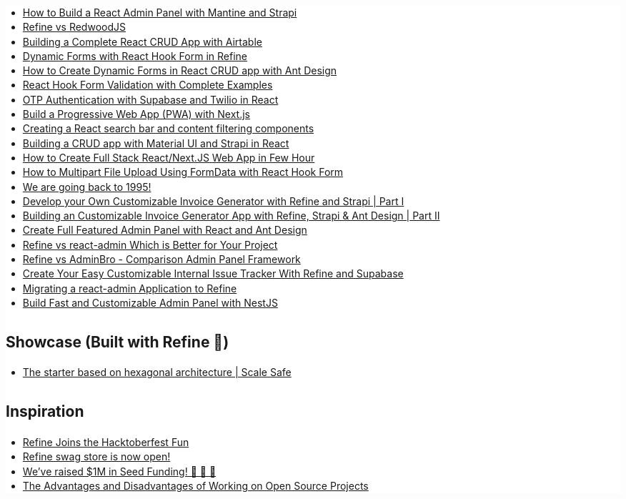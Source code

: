 * [How to Build a React Admin Panel with Mantine and Strapi](https://refine.dev/blog/react-admin-panel/)
* [Refine vs RedwoodJS](https://refine.dev/blog/refine-vs-redwood-js/)
* [Building a Complete React CRUD App with Airtable](https://refine.dev/blog/react-crud-app-airtable/)
* [Dynamic Forms with React Hook Form in Refine](https://refine.dev/blog/dynamic-forms-in-react-hook-form/)
* [How to Create Dynamic Forms in React CRUD app with Ant Design](https://refine.dev/blog/react-crud-app-with-dynamic-form-ant-design/)
* [React Hook Form Validation with Complete Examples](https://refine.dev/blog/react-hook-form-validation-examples/)
* [OTP Authentication with Supabase and Twilio in React](https://refine.dev/blog/supabase-twilio-otp-authentication-in-react/)
* [Build a Progressive Web App (PWA) with Next.js](https://refine.dev/blog/next-js-pwa/)
* [Creating a React search bar and content filtering components](https://refine.dev/blog/react-search-bar-and-filtering/)
* [Building a CRUD app with Material UI and Strapi in React](https://refine.dev/blog/build-admin-panel-with-material-ui-and-strapi/)
* [How to Create Full Stack React/Next.JS Web App in Few Hour](https://refine.dev/blog/create-full-stack-app-with-refine/)
* [How to Multipart File Upload Using FormData with React Hook Form](https://refine.dev/blog/how-to-multipart-file-upload-with-react-hook-form/)
* [We are going back to 1995!](https://refine.dev/blog/awesome-react-windows95-ui-with-refine/)
* [Develop your Own Customizable Invoice Generator with Refine and Strapi | Part I](https://refine.dev/blog/refine-react-admin-invoice-genarator/)
* [Building an Customizable Invoice Generator App with Refine, Strapi & Ant Design | Part II](https://refine.dev/blog/refine-invoice-generator/)
* [Create Full Featured Admin Panel with React and Ant Design](https://refine.dev/blog/refine-react-ant-design-admin-panel-framework/)
* [Refine vs react-admin Which is Better for Your Project](https://refine.dev/blog/refine-vs-react-admin/)
* [Refine vs AdminBro - Comparison Admin Panel Framework](https://refine.dev/blog/refine-vs-adminbro/)
* [Create Your Easy Customizable Internal Issue Tracker With Refine and Supabase](https://refine.dev/blog/customizable-issue-tracker-with-refine-and-supabase/)
* [Migrating a react-admin Application to Refine](https://refine.dev/blog/migrating-a-react-admin-application-to-refine/)
* [Build Fast and Customizable Admin Panel with NestJS](https://refine.dev/blog/customizable-admin-panel-with-nestjs/)

## Showcase (Built with Refine 🎉)
* [The starter based on hexagonal architecture | Scale Safe](https://scalesafe.app/?utm_source=awesome-refine&utm_medium=catalog)

## Inspiration

* [Refine Joins the Hacktoberfest Fun](https://refine.dev/blog/hacktoberfest-refine/)
* [Refine swag store is now open!](https://refine.dev/blog/refine-swag-store/)
* [We’ve raised $1M in Seed Funding! 🚀 🚀 🚀](https://refine.dev/blog/weve-raised-dollar1m-seed-funding/)
* [The Advantages and Disadvantages of Working on Open Source Projects](https://refine.dev/blog/open-source-advantages-disadvantages/)
